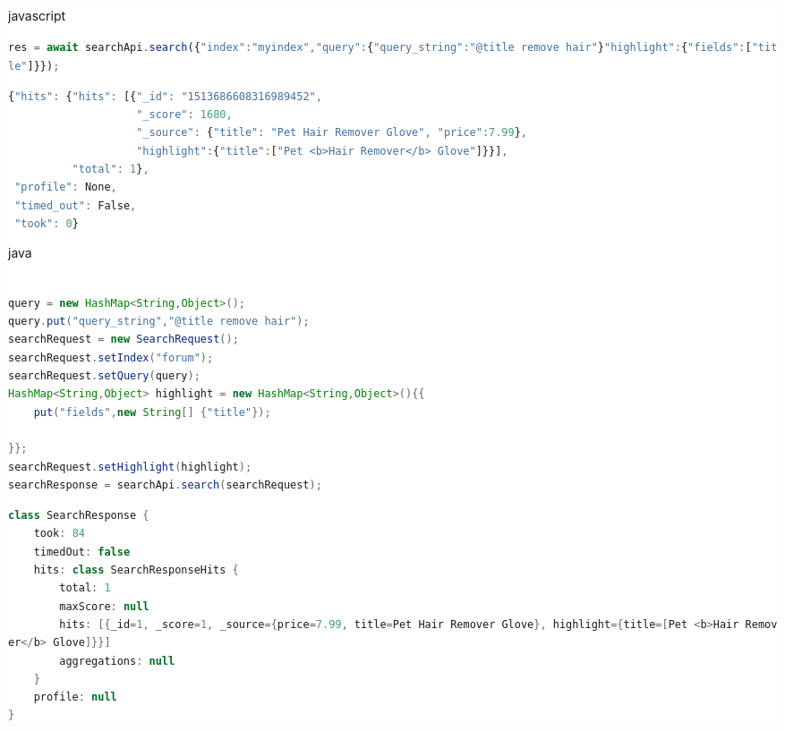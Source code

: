 
javascript


```javascript
res = await searchApi.search({"index":"myindex","query":{"query_string":"@title remove hair"}"highlight":{"fields":["title"]}});
```

```javascript
{"hits": {"hits": [{"_id": "1513686608316989452",
                    "_score": 1680,
                    "_source": {"title": "Pet Hair Remover Glove", "price":7.99},
                    "highlight":{"title":["Pet <b>Hair Remover</b> Glove"]}}],
          "total": 1},
 "profile": None,
 "timed_out": False,
 "took": 0}
```


java


```java

query = new HashMap<String,Object>();
query.put("query_string","@title remove hair");
searchRequest = new SearchRequest();
searchRequest.setIndex("forum");
searchRequest.setQuery(query);
HashMap<String,Object> highlight = new HashMap<String,Object>(){{
    put("fields",new String[] {"title"});
            
}};
searchRequest.setHighlight(highlight);
searchResponse = searchApi.search(searchRequest);
```

```java
class SearchResponse {
    took: 84
    timedOut: false
    hits: class SearchResponseHits {
        total: 1
        maxScore: null
        hits: [{_id=1, _score=1, _source={price=7.99, title=Pet Hair Remover Glove}, highlight={title=[Pet <b>Hair Remover</b> Glove]}}]
        aggregations: null
    }
    profile: null
}


```


